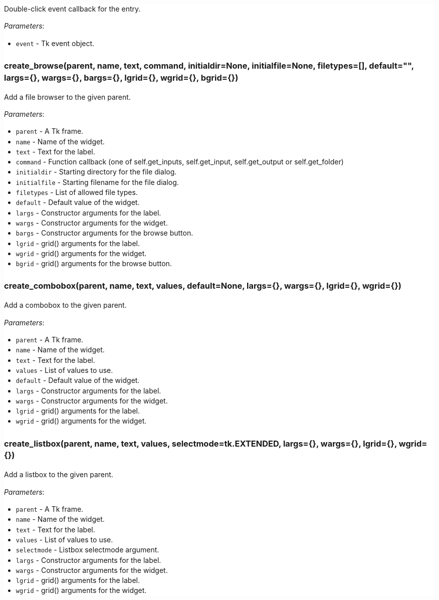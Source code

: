 Double-click event callback for the entry.

_Parameters_:

* `event` - Tk event object.

### create_browse(parent, name, text, command, initialdir=None, initialfile=None, filetypes=[], default="", largs={}, wargs={}, bargs={}, lgrid={}, wgrid={}, bgrid={})

Add a file browser to the given parent.

_Parameters_:

* `parent` - A Tk frame.
* `name` - Name of the widget.
* `text` - Text for the label.
* `command` - Function callback (one of self.get_inputs, self.get_input, self.get_output or self.get_folder)
* `initialdir` - Starting directory for the file dialog.
* `initialfile` - Starting filename for the file dialog.
* `filetypes` - List of allowed file types.
* `default` - Default value of the widget.
* `largs` - Constructor arguments for the label.
* `wargs` - Constructor arguments for the widget.
* `bargs` - Constructor arguments for the browse button.
* `lgrid` - grid() arguments for the label.
* `wgrid` - grid() arguments for the widget.
* `bgrid` - grid() arguments for the browse button.

### create_combobox(parent, name, text, values, default=None, largs={}, wargs={}, lgrid={}, wgrid={})

Add a combobox to the given parent.

_Parameters_:

* `parent` - A Tk frame.
* `name` - Name of the widget.
* `text` - Text for the label.
* `values` - List of values to use.
* `default` - Default value of the widget.
* `largs` - Constructor arguments for the label.
* `wargs` - Constructor arguments for the widget.
* `lgrid` - grid() arguments for the label.
* `wgrid` - grid() arguments for the widget.


### create_listbox(parent, name, text, values, selectmode=tk.EXTENDED, largs={}, wargs={}, lgrid={}, wgrid={})

Add a listbox to the given parent.

_Parameters_:

* `parent` - A Tk frame.
* `name` - Name of the widget.
* `text` - Text for the label.
* `values` - List of values to use.
* `selectmode` - Listbox selectmode argument.
* `largs` - Constructor arguments for the label.
* `wargs` - Constructor arguments for the widget.
* `lgrid` - grid() arguments for the label.
* `wgrid` - grid() arguments for the widget.
